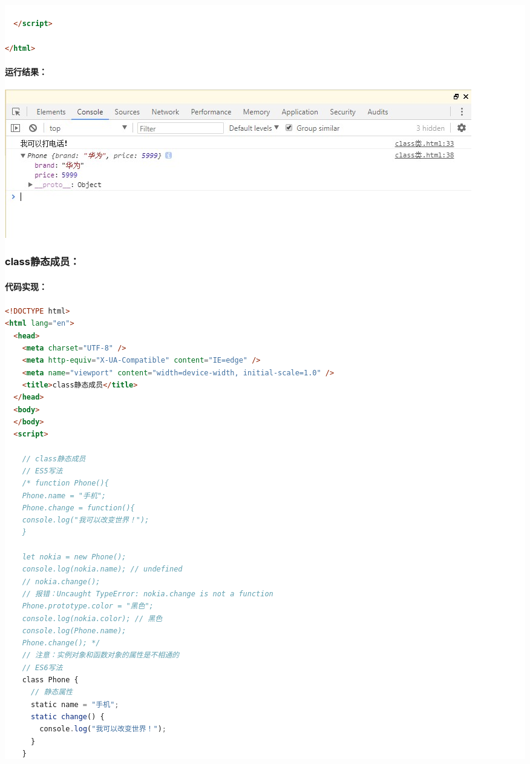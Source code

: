 ```html

  </script>

</html>
```
#### 运行结果：

![](../imgs/media/image34.jpeg)

### class静态成员：

#### 代码实现： 
```html
<!DOCTYPE html>
<html lang="en">
  <head>
    <meta charset="UTF-8" />
    <meta http-equiv="X-UA-Compatible" content="IE=edge" />
    <meta name="viewport" content="width=device-width, initial-scale=1.0" />
    <title>class静态成员</title>
  </head>
  <body>
  </body>
  <script>

    // class静态成员
    // ES5写法
    /* function Phone(){
    Phone.name = "手机";
    Phone.change = function(){
    console.log("我可以改变世界！");
    }

    let nokia = new Phone();
    console.log(nokia.name); // undefined
    // nokia.change();
    // 报错：Uncaught TypeError: nokia.change is not a function
    Phone.prototype.color = "黑色";
    console.log(nokia.color); // 黑色
    console.log(Phone.name);
    Phone.change(); */
    // 注意：实例对象和函数对象的属性是不相通的
    // ES6写法
    class Phone {
      // 静态属性
      static name = "手机";
      static change() {
        console.log("我可以改变世界！");
      }
    }
```